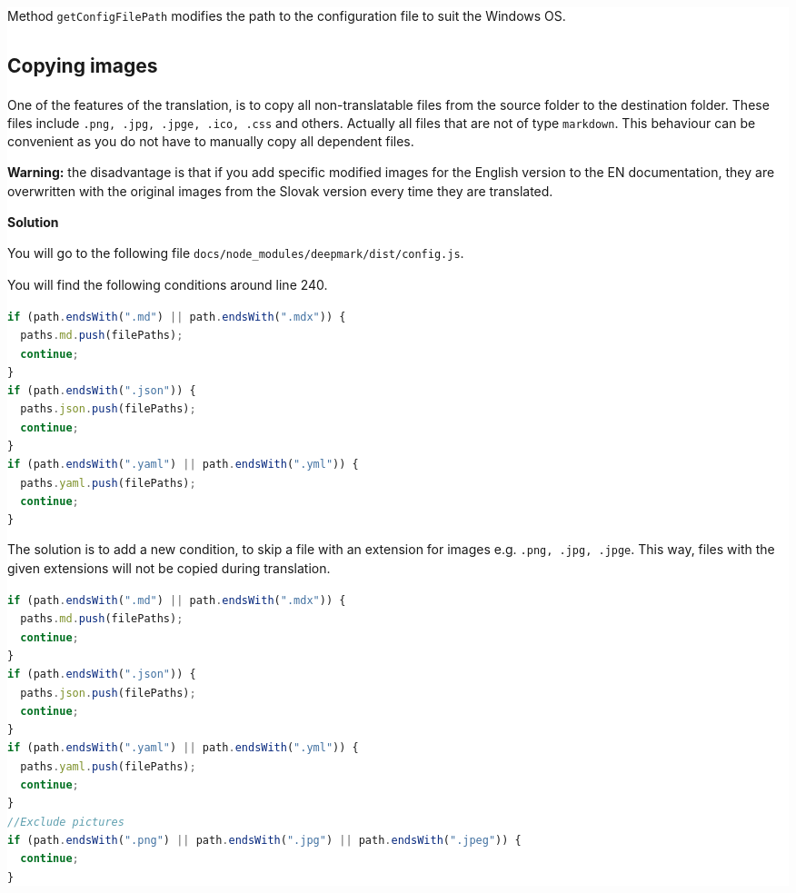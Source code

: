 Method `getConfigFilePath` modifies the path to the configuration file to suit the Windows OS.

## Copying images

One of the features of the translation, is to copy all non-translatable files from the source folder to the destination folder. These files include `.png, .jpg, .jpge, .ico, .css` and others. Actually all files that are not of type `markdown`. This behaviour can be convenient as you do not have to manually copy all dependent files.

**Warning:** the disadvantage is that if you add specific modified images for the English version to the EN documentation, they are overwritten with the original images from the Slovak version every time they are translated.

**Solution**

You will go to the following file `docs/node_modules/deepmark/dist/config.js`.

You will find the following conditions around line 240.

```javascript
if (path.endsWith(".md") || path.endsWith(".mdx")) {
  paths.md.push(filePaths);
  continue;
}
if (path.endsWith(".json")) {
  paths.json.push(filePaths);
  continue;
}
if (path.endsWith(".yaml") || path.endsWith(".yml")) {
  paths.yaml.push(filePaths);
  continue;
}
```

The solution is to add a new condition, to skip a file with an extension for images e.g. `.png, .jpg, .jpge`. This way, files with the given extensions will not be copied during translation.

```javascript
if (path.endsWith(".md") || path.endsWith(".mdx")) {
  paths.md.push(filePaths);
  continue;
}
if (path.endsWith(".json")) {
  paths.json.push(filePaths);
  continue;
}
if (path.endsWith(".yaml") || path.endsWith(".yml")) {
  paths.yaml.push(filePaths);
  continue;
}
//Exclude pictures
if (path.endsWith(".png") || path.endsWith(".jpg") || path.endsWith(".jpeg")) {
  continue;
}
```
